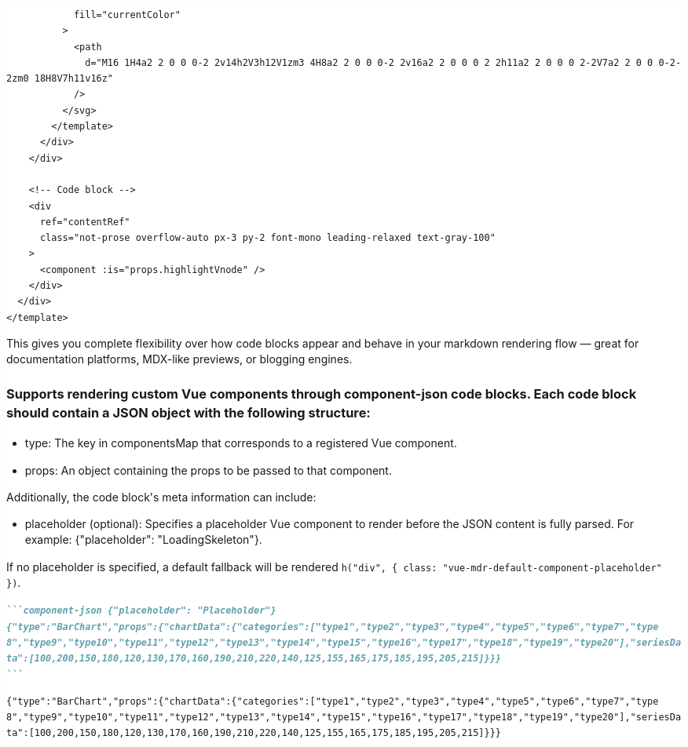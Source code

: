 ```vue
            fill="currentColor"
          >
            <path
              d="M16 1H4a2 2 0 0 0-2 2v14h2V3h12V1zm3 4H8a2 2 0 0 0-2 2v16a2 2 0 0 0 2 2h11a2 2 0 0 0 2-2V7a2 2 0 0 0-2-2zm0 18H8V7h11v16z"
            />
          </svg>
        </template>
      </div>
    </div>

    <!-- Code block -->
    <div
      ref="contentRef"
      class="not-prose overflow-auto px-3 py-2 font-mono leading-relaxed text-gray-100"
    >
      <component :is="props.highlightVnode" />
    </div>
  </div>
</template>
```

This gives you complete flexibility over how code blocks appear and behave in your markdown rendering flow — great for documentation platforms, MDX-like previews, or blogging engines.

### Supports rendering custom Vue components through component-json code blocks. Each code block should contain a JSON object with the following structure:

- type: The key in componentsMap that corresponds to a registered Vue component.

- props: An object containing the props to be passed to that component.

Additionally, the code block's meta information can include:

- placeholder (optional): Specifies a placeholder Vue component to render before the JSON content is fully parsed. For example: {"placeholder": "LoadingSkeleton"}.

If no placeholder is specified, a default fallback will be rendered `h("div", { class: "vue-mdr-default-component-placeholder" })`.

````markdown
```component-json {"placeholder": "Placeholder"}
{"type":"BarChart","props":{"chartData":{"categories":["type1","type2","type3","type4","type5","type6","type7","type8","type9","type10","type11","type12","type13","type14","type15","type16","type17","type18","type19","type20"],"seriesData":[100,200,150,180,120,130,170,160,190,210,220,140,125,155,165,175,185,195,205,215]}}}
```
````

```component-json {"placeholder": "Placeholder"}
{"type":"BarChart","props":{"chartData":{"categories":["type1","type2","type3","type4","type5","type6","type7","type8","type9","type10","type11","type12","type13","type14","type15","type16","type17","type18","type19","type20"],"seriesData":[100,200,150,180,120,130,170,160,190,210,220,140,125,155,165,175,185,195,205,215]}}}
```

